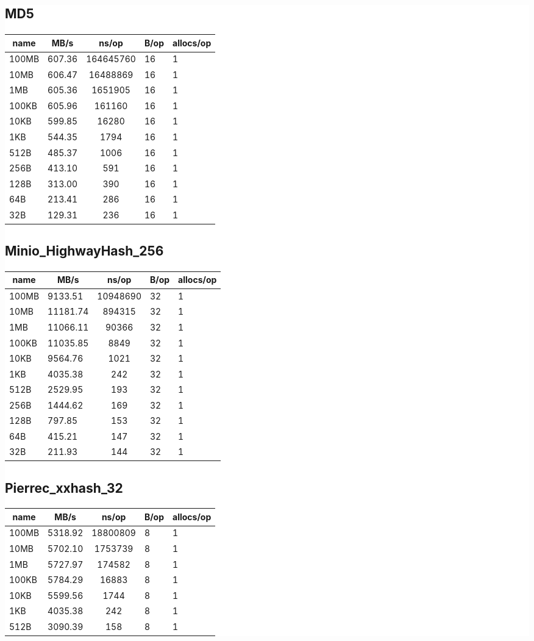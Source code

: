 ## MD5
|name | MB/s | ns/op | B/op | allocs/op|
|---- | ---- | :-----: | ---- | ---------|
|100MB | 607.36 | 164645760 | 16 | 1|
|10MB | 606.47 | 16488869 | 16 | 1|
|1MB | 605.36 | 1651905 | 16 | 1|
|100KB | 605.96 | 161160 | 16 | 1|
|10KB | 599.85 | 16280 | 16 | 1|
|1KB | 544.35 | 1794 | 16 | 1|
|512B | 485.37 | 1006 | 16 | 1|
|256B | 413.10 | 591 | 16 | 1|
|128B | 313.00 | 390 | 16 | 1|
|64B | 213.41 | 286 | 16 | 1|
|32B | 129.31 | 236 | 16 | 1|

## Minio_HighwayHash_256
|name | MB/s | ns/op | B/op | allocs/op|
|---- | ---- | :-----: | ---- | ---------|
|100MB | 9133.51 | 10948690 | 32 | 1|
|10MB | 11181.74 | 894315 | 32 | 1|
|1MB | 11066.11 | 90366 | 32 | 1|
|100KB | 11035.85 | 8849 | 32 | 1|
|10KB | 9564.76 | 1021 | 32 | 1|
|1KB | 4035.38 | 242 | 32 | 1|
|512B | 2529.95 | 193 | 32 | 1|
|256B | 1444.62 | 169 | 32 | 1|
|128B | 797.85 | 153 | 32 | 1|
|64B | 415.21 | 147 | 32 | 1|
|32B | 211.93 | 144 | 32 | 1|

## Pierrec_xxhash_32
|name | MB/s | ns/op | B/op | allocs/op|
|---- | ---- | :-----: | ---- | ---------|
|100MB | 5318.92 | 18800809 | 8 | 1|
|10MB | 5702.10 | 1753739 | 8 | 1|
|1MB | 5727.97 | 174582 | 8 | 1|
|100KB | 5784.29 | 16883 | 8 | 1|
|10KB | 5599.56 | 1744 | 8 | 1|
|1KB | 4035.38 | 242 | 8 | 1|
|512B | 3090.39 | 158 | 8 | 1|